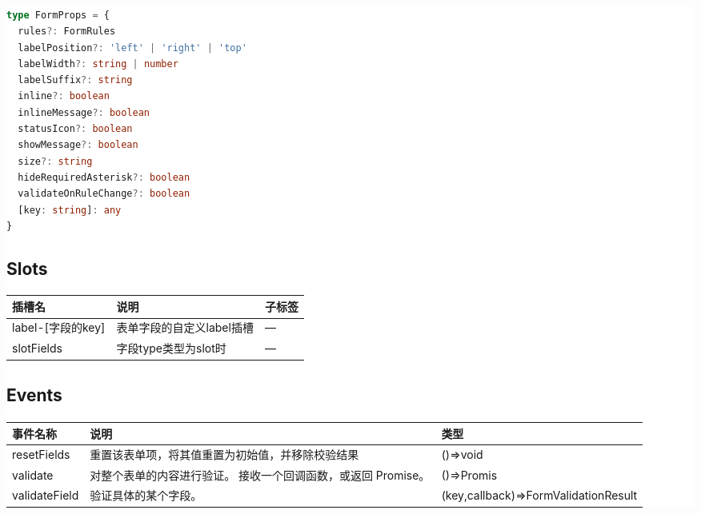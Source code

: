 ``` ts
type FormProps = {
  rules?: FormRules
  labelPosition?: 'left' | 'right' | 'top'
  labelWidth?: string | number
  labelSuffix?: string
  inline?: boolean
  inlineMessage?: boolean
  statusIcon?: boolean
  showMessage?: boolean
  size?: string
  hideRequiredAsterisk?: boolean
  validateOnRuleChange?: boolean
  [key: string]: any
}

``` 

## Slots

| 插槽名      | 说明        |  子标签         |
| :---        | :---   |   :---  |
| label-[字段的key]   | 表单字段的自定义label插槽       |  —  |
| slotFields   | 字段type类型为slot时       |  —  |


## Events

| 事件名称      | 说明        |  类型         |
| :---        | :---   |   :---  |
| resetFields   | 	重置该表单项，将其值重置为初始值，并移除校验结果       |  ()=>void  |
| validate   |     对整个表单的内容进行验证。 接收一个回调函数，或返回 Promise。   |  ()=>Promis  |
| validateField   |    	验证具体的某个字段。   |  (key,callback)=>FormValidationResult  |
<style module>
.button {
  color: red;
  font-weight: bold;
}
</style>

  [x: string]: any